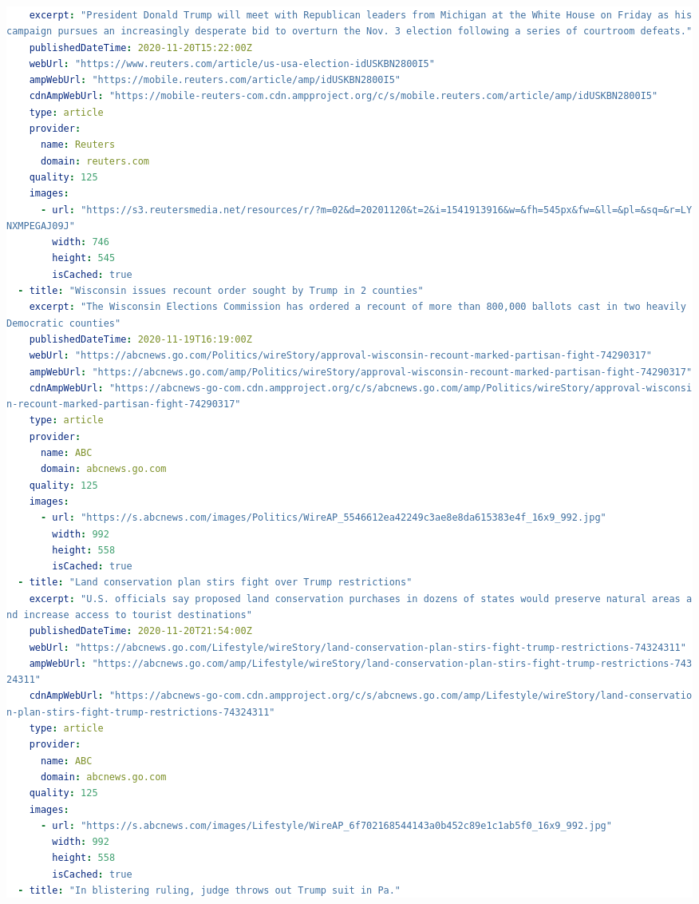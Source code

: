 ```yaml
    excerpt: "President Donald Trump will meet with Republican leaders from Michigan at the White House on Friday as his campaign pursues an increasingly desperate bid to overturn the Nov. 3 election following a series of courtroom defeats."
    publishedDateTime: 2020-11-20T15:22:00Z
    webUrl: "https://www.reuters.com/article/us-usa-election-idUSKBN2800I5"
    ampWebUrl: "https://mobile.reuters.com/article/amp/idUSKBN2800I5"
    cdnAmpWebUrl: "https://mobile-reuters-com.cdn.ampproject.org/c/s/mobile.reuters.com/article/amp/idUSKBN2800I5"
    type: article
    provider:
      name: Reuters
      domain: reuters.com
    quality: 125
    images:
      - url: "https://s3.reutersmedia.net/resources/r/?m=02&d=20201120&t=2&i=1541913916&w=&fh=545px&fw=&ll=&pl=&sq=&r=LYNXMPEGAJ09J"
        width: 746
        height: 545
        isCached: true
  - title: "Wisconsin issues recount order sought by Trump in 2 counties"
    excerpt: "The Wisconsin Elections Commission has ordered a recount of more than 800,000 ballots cast in two heavily Democratic counties"
    publishedDateTime: 2020-11-19T16:19:00Z
    webUrl: "https://abcnews.go.com/Politics/wireStory/approval-wisconsin-recount-marked-partisan-fight-74290317"
    ampWebUrl: "https://abcnews.go.com/amp/Politics/wireStory/approval-wisconsin-recount-marked-partisan-fight-74290317"
    cdnAmpWebUrl: "https://abcnews-go-com.cdn.ampproject.org/c/s/abcnews.go.com/amp/Politics/wireStory/approval-wisconsin-recount-marked-partisan-fight-74290317"
    type: article
    provider:
      name: ABC
      domain: abcnews.go.com
    quality: 125
    images:
      - url: "https://s.abcnews.com/images/Politics/WireAP_5546612ea42249c3ae8e8da615383e4f_16x9_992.jpg"
        width: 992
        height: 558
        isCached: true
  - title: "Land conservation plan stirs fight over Trump restrictions"
    excerpt: "U.S. officials say proposed land conservation purchases in dozens of states would preserve natural areas and increase access to tourist destinations"
    publishedDateTime: 2020-11-20T21:54:00Z
    webUrl: "https://abcnews.go.com/Lifestyle/wireStory/land-conservation-plan-stirs-fight-trump-restrictions-74324311"
    ampWebUrl: "https://abcnews.go.com/amp/Lifestyle/wireStory/land-conservation-plan-stirs-fight-trump-restrictions-74324311"
    cdnAmpWebUrl: "https://abcnews-go-com.cdn.ampproject.org/c/s/abcnews.go.com/amp/Lifestyle/wireStory/land-conservation-plan-stirs-fight-trump-restrictions-74324311"
    type: article
    provider:
      name: ABC
      domain: abcnews.go.com
    quality: 125
    images:
      - url: "https://s.abcnews.com/images/Lifestyle/WireAP_6f702168544143a0b452c89e1c1ab5f0_16x9_992.jpg"
        width: 992
        height: 558
        isCached: true
  - title: "In blistering ruling, judge throws out Trump suit in Pa."
```